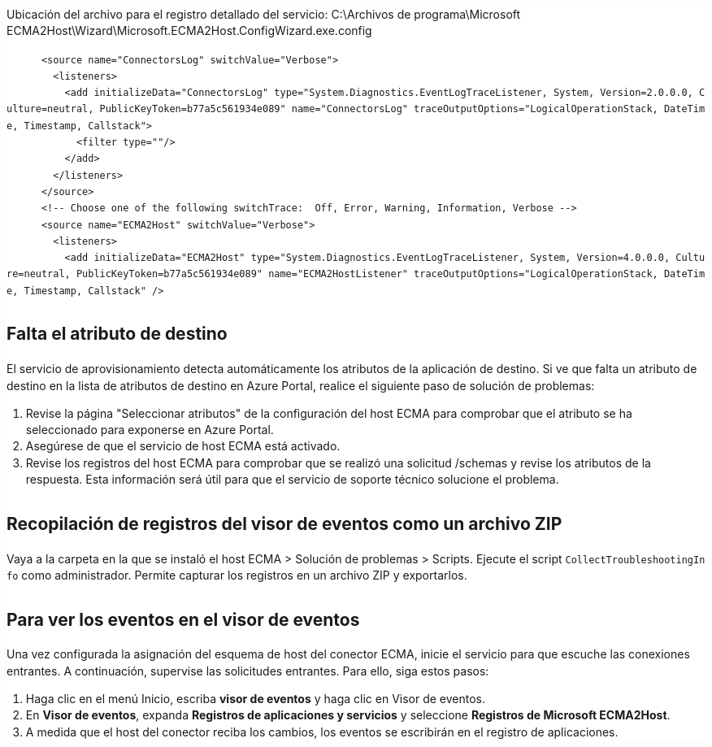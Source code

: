 Ubicación del archivo para el registro detallado del servicio: C:\Archivos de programa\Microsoft ECMA2Host\Wizard\Microsoft.ECMA2Host.ConfigWizard.exe.config
  ```
        <source name="ConnectorsLog" switchValue="Verbose"> 
          <listeners> 
            <add initializeData="ConnectorsLog" type="System.Diagnostics.EventLogTraceListener, System, Version=2.0.0.0, Culture=neutral, PublicKeyToken=b77a5c561934e089" name="ConnectorsLog" traceOutputOptions="LogicalOperationStack, DateTime, Timestamp, Callstack"> 
              <filter type=""/> 
            </add> 
          </listeners> 
        </source> 
        <!-- Choose one of the following switchTrace:  Off, Error, Warning, Information, Verbose --> 
        <source name="ECMA2Host" switchValue="Verbose"> 
          <listeners> 
            <add initializeData="ECMA2Host" type="System.Diagnostics.EventLogTraceListener, System, Version=4.0.0.0, Culture=neutral, PublicKeyToken=b77a5c561934e089" name="ECMA2HostListener" traceOutputOptions="LogicalOperationStack, DateTime, Timestamp, Callstack" /> 
  ```

## <a name="target-attribute-missing"></a>Falta el atributo de destino 
El servicio de aprovisionamiento detecta automáticamente los atributos de la aplicación de destino. Si ve que falta un atributo de destino en la lista de atributos de destino en Azure Portal, realice el siguiente paso de solución de problemas:

 1. Revise la página "Seleccionar atributos" de la configuración del host ECMA para comprobar que el atributo se ha seleccionado para exponerse en Azure Portal.
 2. Asegúrese de que el servicio de host ECMA está activado. 
 3. Revise los registros del host ECMA para comprobar que se realizó una solicitud /schemas y revise los atributos de la respuesta. Esta información será útil para que el servicio de soporte técnico solucione el problema. 

## <a name="collect-logs-from-event-viewer-as-a-zip-file"></a>Recopilación de registros del visor de eventos como un archivo ZIP
Vaya a la carpeta en la que se instaló el host ECMA > Solución de problemas > Scripts. Ejecute el script `CollectTroubleshootingInfo` como administrador. Permite capturar los registros en un archivo ZIP y exportarlos.  

## <a name="reviewing-events-in-the-event-viewer"></a>Para ver los eventos en el visor de eventos

Una vez configurada la asignación del esquema de host del conector ECMA, inicie el servicio para que escuche las conexiones entrantes.  A continuación, supervise las solicitudes entrantes. Para ello, siga estos pasos:

  1. Haga clic en el menú Inicio, escriba **visor de eventos** y haga clic en Visor de eventos. 
  2. En **Visor de eventos**, expanda **Registros de aplicaciones y servicios** y seleccione **Registros de Microsoft ECMA2Host**.     
  3. A medida que el host del conector reciba los cambios, los eventos se escribirán en el registro de aplicaciones. 
